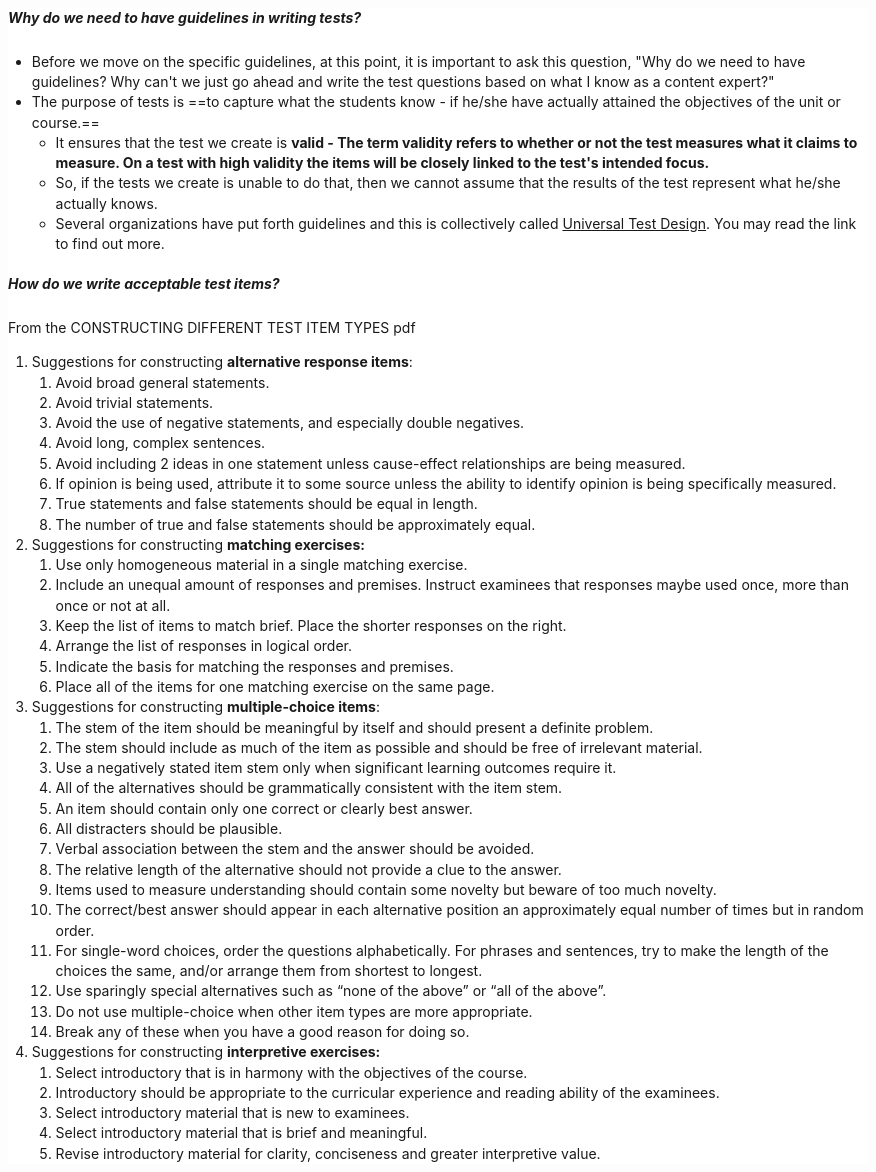 ##### **Why do we need to have guidelines in writing tests?**
- Before we move on the specific guidelines, at this point, it is important to ask this question, "Why do we need to have guidelines? Why can't we just go ahead and write the test questions based on what I know as a content expert?"
- The purpose of tests is ==to capture what the students know - if he/she have actually attained the objectives of the unit or course.== 
	- It ensures that the test we create is **valid - The term validity refers to whether or not the test measures what it claims to measure. On a test with high validity the items will be closely linked to the test's intended focus.**  
	- So, if the tests we create is unable to do that, then we cannot assume that the results of the test represent what he/she actually knows. 
	- Several organizations have put forth guidelines and this is collectively called [Universal Test Design](https://www.testpublishers.org/assets/documents/volume%206%20issue%201%20Creating%20%20better%20tests.pdf). You may read the link to find out more.
##### **How do we write acceptable test items?**
From the CONSTRUCTING DIFFERENT TEST ITEM TYPES pdf

1. Suggestions for constructing **alternative response items**:
	1. Avoid broad general statements.
	2. Avoid trivial statements.
	3. Avoid the use of negative statements, and especially double negatives.
	4. Avoid long, complex sentences.
	5. Avoid including 2 ideas in one statement unless cause-effect relationships are being measured.
	6. If opinion is being used, attribute it to some source unless the ability to identify opinion is being 
	specifically measured.
	7. True statements and false statements should be equal in length.
	8. The number of true and false statements should be approximately equal.
2. Suggestions for constructing **matching exercises:**
	1. Use only homogeneous material in a single matching exercise.
	2. Include an unequal amount of responses and premises. Instruct examinees that responses maybe used once, more than once or not at all.
	3. Keep the list of items to match brief. Place the shorter responses on the right.
	4. Arrange the list of responses in logical order.
	5. Indicate the basis for matching the responses and premises.
	6. Place all of the items for one matching exercise on the same page.
3. Suggestions for constructing **multiple-choice items**:
	1. The stem of the item should be meaningful by itself and should present a definite problem.
	2. The stem should include as much of the item as possible and should be free of irrelevant material.
	3. Use a negatively stated item stem only when significant learning outcomes require it.
	4. All of the alternatives should be grammatically consistent with the item stem.
	5. An item should contain only one correct or clearly best answer.
	6. All distracters should be plausible.
	7. Verbal association between the stem and the answer should be avoided.
	8. The relative length of the alternative should not provide a clue to the answer.
	9. Items used to measure understanding should contain some novelty but beware of too much 
	novelty.
	10. The correct/best answer should appear in each alternative position an approximately equal 
	number of times but in random order.
	11. For single-word choices, order the questions alphabetically. For phrases and sentences, try to 
	make the length of the choices the same, and/or arrange them from shortest to longest. 
	12. Use sparingly special alternatives such as “none of the above” or “all of the above”.
	13. Do not use multiple-choice when other item types are more appropriate.
	14. Break any of these when you have a good reason for doing so.
4. Suggestions for constructing **interpretive exercises:**
	1. Select introductory that is in harmony with the objectives of the course.
	2. Introductory should be appropriate to the curricular experience and reading ability of the examinees.
	3. Select introductory material that is new to examinees.
	4. Select introductory material that is brief and meaningful.
	5. Revise introductory material for clarity, conciseness and greater interpretive value.